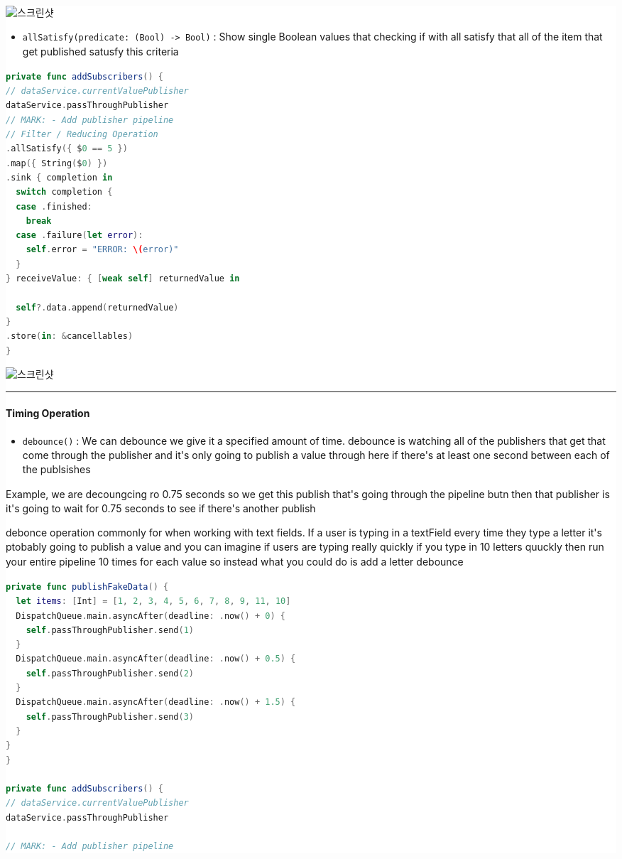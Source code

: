   <img height="350"  alt="스크린샷" src="https://user-images.githubusercontent.com/28912774/160786993-74b8bcb4-9809-4d7c-ae4c-f2e70a72f2ab.gif">

- `allSatisfy(predicate: (Bool) -> Bool)` : Show single Boolean values that checking if with all satisfy that all of the item that get published satusfy this criteria

```swift
private func addSubscribers() {
// dataService.currentValuePublisher
dataService.passThroughPublisher
// MARK: - Add publisher pipeline
// Filter / Reducing Operation
.allSatisfy({ $0 == 5 })
.map({ String($0) })
.sink { completion in
  switch completion {
  case .finished:
    break
  case .failure(let error):
    self.error = "ERROR: \(error)"
  }
} receiveValue: { [weak self] returnedValue in

  self?.data.append(returnedValue)
}
.store(in: &cancellables)
}
```

  <img height="350"  alt="스크린샷" src="https://user-images.githubusercontent.com/28912774/160787886-bbee4739-1575-4a9e-95c5-45a56d68ff21.png">

---

#### Timing Operation

- `debounce()` : We can debounce we give it a specified amount of time. debounce is watching all of the publishers that get that come through the publisher and it's only going to publish a value through here if there's at least one second between each of the publsishes

Example, we are decoungcing ro 0.75 seconds so we get this publish that's going through the pipeline butn then that publisher is it's going to wait for 0.75 seconds to see if there's another publish

debonce operation commonly for when working with text fields. If a user is typing in a textField every time they type a letter it's ptobably going to publish a value and you can imagine if users are typing really quickly if you type in 10 letters quuckly then run your entire pipeline 10 times for each value so instead what you could do is add a letter debounce

```swift
private func publishFakeData() {
  let items: [Int] = [1, 2, 3, 4, 5, 6, 7, 8, 9, 11, 10]
  DispatchQueue.main.asyncAfter(deadline: .now() + 0) {
    self.passThroughPublisher.send(1)
  }
  DispatchQueue.main.asyncAfter(deadline: .now() + 0.5) {
    self.passThroughPublisher.send(2)
  }
  DispatchQueue.main.asyncAfter(deadline: .now() + 1.5) {
    self.passThroughPublisher.send(3)
  }
}
}

private func addSubscribers() {
// dataService.currentValuePublisher
dataService.passThroughPublisher

// MARK: - Add publisher pipeline
```